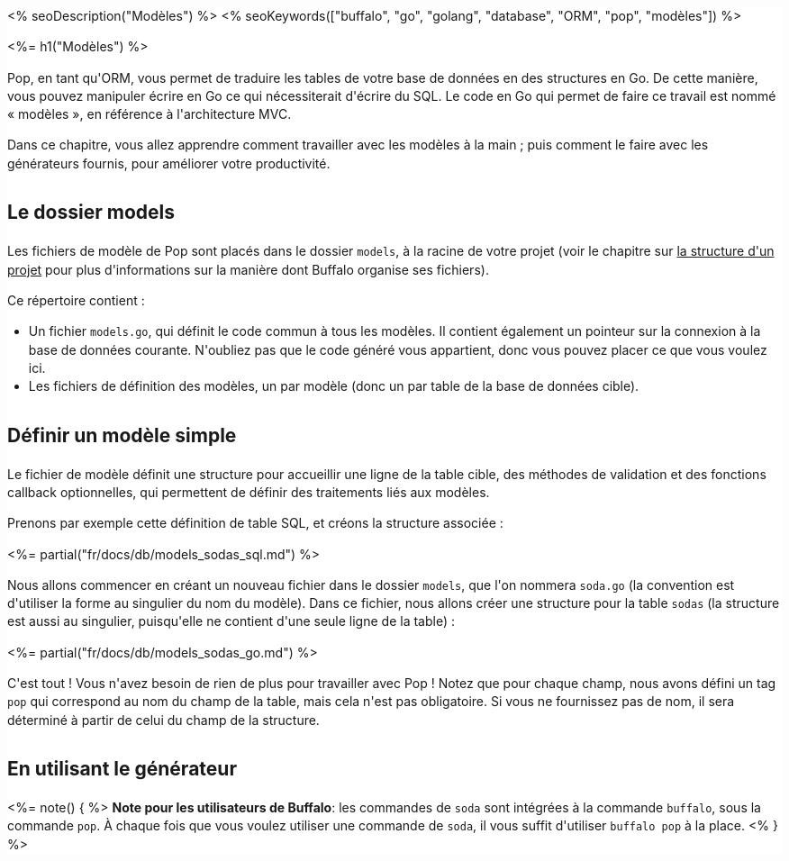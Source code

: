 <% seoDescription("Modèles") %>
<% seoKeywords(["buffalo", "go", "golang", "database", "ORM", "pop", "modèles"]) %>

<%= h1("Modèles") %>

Pop, en tant qu'ORM, vous permet de traduire les tables de votre base de données en des structures en Go. De cette manière, vous pouvez manipuler écrire en Go ce qui nécessiterait d'écrire du SQL. Le code en Go qui permet de faire ce travail est nommé « modèles », en référence à l'architecture MVC. 

Dans ce chapitre, vous allez apprendre comment travailler avec les modèles à la main ; puis comment le faire avec les générateurs fournis, pour améliorer votre productivité.

## Le dossier models

Les fichiers de modèle de Pop sont placés dans le dossier `models`, à la racine de votre projet (voir le chapitre sur [la structure d'un projet](/fr/docs/getting-started/directory-structure) pour plus d'informations sur la manière dont Buffalo organise ses fichiers).

Ce répertoire contient :

* Un fichier `models.go`, qui définit le code commun à tous les modèles. Il contient également un pointeur sur la connexion à la base de données courante. N'oubliez pas que le code généré vous appartient, donc vous pouvez placer ce que vous voulez ici.
* Les fichiers de définition des modèles, un par modèle (donc un par table de la base de données cible).

## Définir un modèle simple

Le fichier de modèle définit une structure pour accueillir une ligne de la table cible, des méthodes de validation et des fonctions callback optionnelles, qui permettent de définir des traitements liés aux modèles.

Prenons par exemple cette définition de table SQL, et créons la structure associée :

<%= partial("fr/docs/db/models_sodas_sql.md") %>

Nous allons commencer en créant un nouveau fichier dans le dossier `models`, que l'on nommera `soda.go` (la convention est d'utiliser la forme au singulier du nom du modèle). Dans ce fichier, nous allons créer une structure pour la table `sodas` (la structure est aussi au singulier, puisqu'elle ne contient d'une seule ligne de la table) :

<%= partial("fr/docs/db/models_sodas_go.md") %>

C'est tout ! Vous n'avez besoin de rien de plus pour travailler avec Pop ! Notez que pour chaque champ, nous avons défini un tag `pop` qui correspond au nom du champ de la table, mais cela n'est pas obligatoire. Si vous ne fournissez pas de nom, il sera déterminé à partir de celui du champ de la structure.

## En utilisant le générateur
<%= note() { %>
**Note pour les utilisateurs de Buffalo**: les commandes de `soda` sont intégrées à la commande `buffalo`, sous la commande `pop`. À chaque fois que vous voulez utiliser une commande de `soda`, il vous suffit d'utiliser `buffalo pop` à la place.
<% } %>
